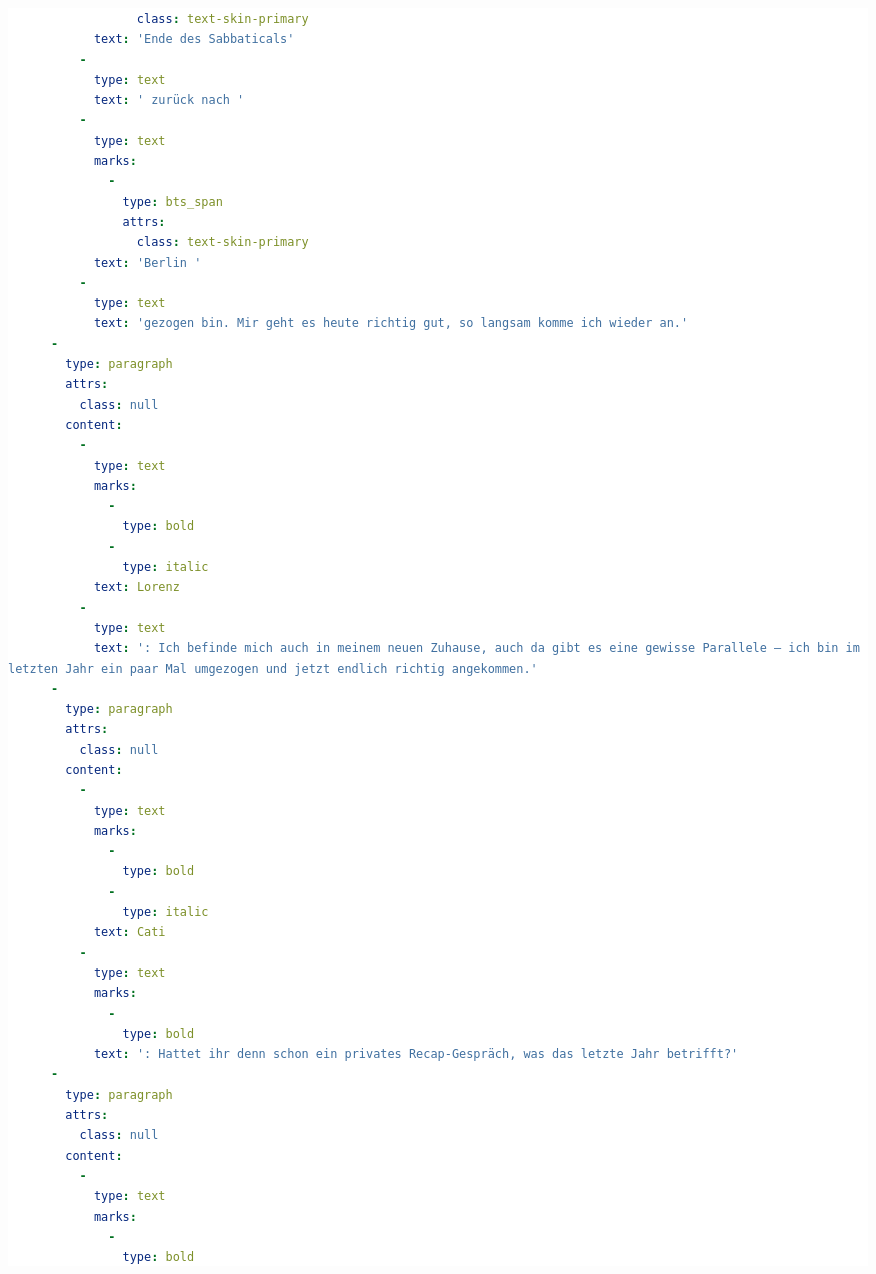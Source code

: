 ```yaml
                  class: text-skin-primary
            text: 'Ende des Sabbaticals'
          -
            type: text
            text: ' zurück nach '
          -
            type: text
            marks:
              -
                type: bts_span
                attrs:
                  class: text-skin-primary
            text: 'Berlin '
          -
            type: text
            text: 'gezogen bin. Mir geht es heute richtig gut, so langsam komme ich wieder an.'
      -
        type: paragraph
        attrs:
          class: null
        content:
          -
            type: text
            marks:
              -
                type: bold
              -
                type: italic
            text: Lorenz
          -
            type: text
            text: ': Ich befinde mich auch in meinem neuen Zuhause, auch da gibt es eine gewisse Parallele – ich bin im letzten Jahr ein paar Mal umgezogen und jetzt endlich richtig angekommen.'
      -
        type: paragraph
        attrs:
          class: null
        content:
          -
            type: text
            marks:
              -
                type: bold
              -
                type: italic
            text: Cati
          -
            type: text
            marks:
              -
                type: bold
            text: ': Hattet ihr denn schon ein privates Recap-Gespräch, was das letzte Jahr betrifft?'
      -
        type: paragraph
        attrs:
          class: null
        content:
          -
            type: text
            marks:
              -
                type: bold
```